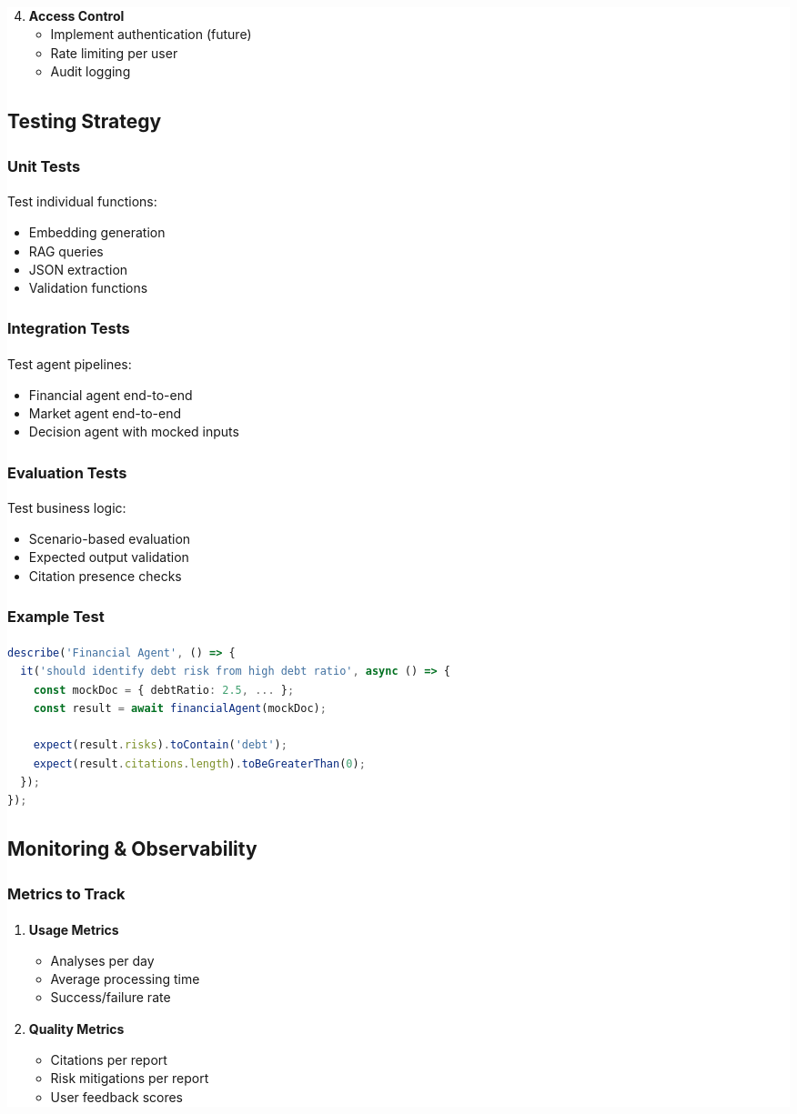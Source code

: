 4. **Access Control**
   - Implement authentication (future)
   - Rate limiting per user
   - Audit logging

## Testing Strategy

### Unit Tests
Test individual functions:
- Embedding generation
- RAG queries
- JSON extraction
- Validation functions

### Integration Tests
Test agent pipelines:
- Financial agent end-to-end
- Market agent end-to-end
- Decision agent with mocked inputs

### Evaluation Tests
Test business logic:
- Scenario-based evaluation
- Expected output validation
- Citation presence checks

### Example Test

```typescript
describe('Financial Agent', () => {
  it('should identify debt risk from high debt ratio', async () => {
    const mockDoc = { debtRatio: 2.5, ... };
    const result = await financialAgent(mockDoc);
    
    expect(result.risks).toContain('debt');
    expect(result.citations.length).toBeGreaterThan(0);
  });
});
```

## Monitoring & Observability

### Metrics to Track
1. **Usage Metrics**
   - Analyses per day
   - Average processing time
   - Success/failure rate

2. **Quality Metrics**
   - Citations per report
   - Risk mitigations per report
   - User feedback scores
